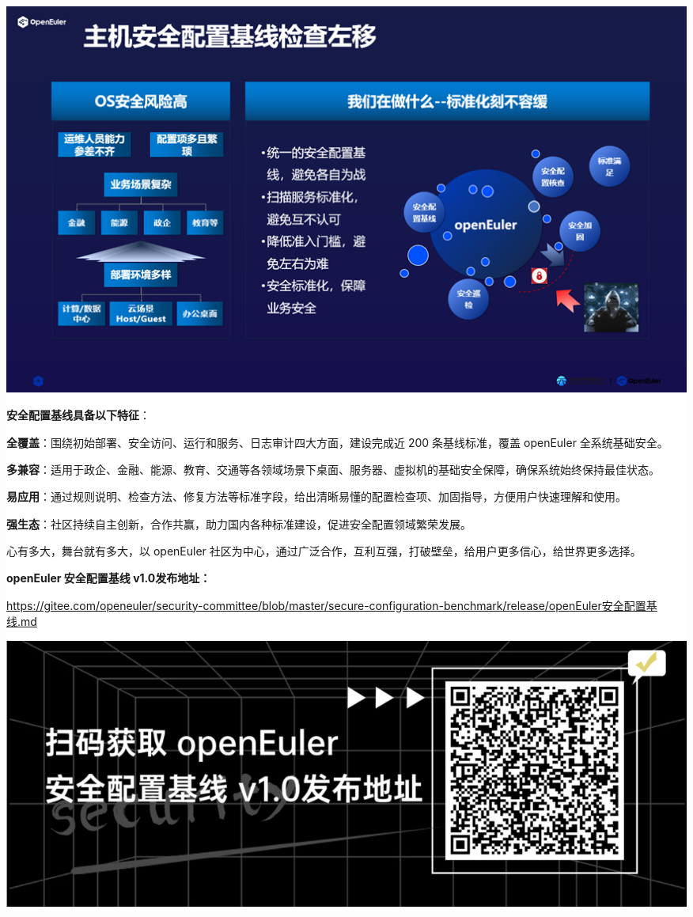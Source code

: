 <img src="./media/image2.png" width="1000">

**安全配置基线具备以下特征**：

**全覆盖**：围绕初始部署、安全访问、运行和服务、日志审计四大方面，建设完成近
200 条基线标准，覆盖 openEuler 全系统基础安全。

**多兼容**：适用于政企、金融、能源、教育、交通等各领域场景下桌面、服务器、虚拟机的基础安全保障，确保系统始终保持最佳状态。

**易应用**：通过规则说明、检查方法、修复方法等标准字段，给出清晰易懂的配置检查项、加固指导，方便用户快速理解和使用。

**强生态**：社区持续自主创新，合作共赢，助力国内各种标准建设，促进安全配置领域繁荣发展。

心有多大，舞台就有多大，以 openEuler
社区为中心，通过广泛合作，互利互强，打破壁垒，给用户更多信心，给世界更多选择。

**openEuler 安全配置基线 v1.0发布地址：**

<https://gitee.com/openeuler/security-committee/blob/master/secure-configuration-benchmark/release/openEuler安全配置基线.md>

<img src="./media/image3.png" width="1000">